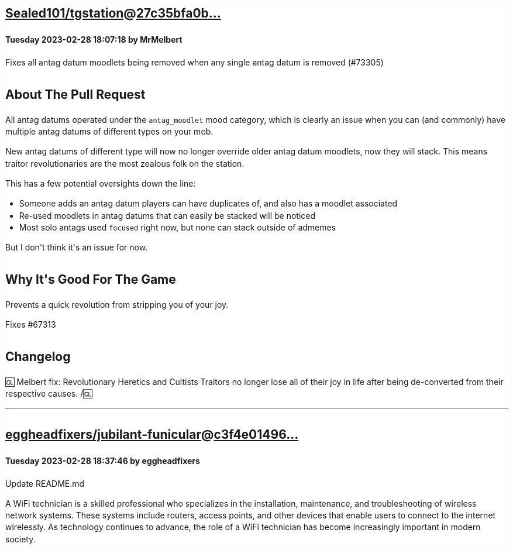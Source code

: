 ## [Sealed101/tgstation](https://github.com/Sealed101/tgstation)@[27c35bfa0b...](https://github.com/Sealed101/tgstation/commit/27c35bfa0b11a7248314cc057b70c6a0729794bf)
#### Tuesday 2023-02-28 18:07:18 by MrMelbert

Fixes all antag datum moodlets being removed when any single antag datum is removed (#73305)

## About The Pull Request

All antag datums operated under the `antag_moodlet` mood category, which
is clearly an issue when you can (and commonly) have multiple antag
datums of different types on your mob.

New antag datums of different type will now no longer override older
antag datum moodlets, now they will stack. This means traitor
revolutionaries are the most zealous folk on the station.

This has a few potential oversights down the line: 
- Someone adds an antag datum players can have duplicates of, and also
has a moodlet associated
- Re-used moodlets in antag datums that can easily be stacked will be
noticed
- Most solo antags used `focused` right now, but none can stack outside
of admemes

But I don't think it's an issue for now.

## Why It's Good For The Game

Prevents a quick revolution from stripping you of your joy. 

Fixes #67313

## Changelog

:cl: Melbert
fix: Revolutionary Heretics and Cultists Traitors no longer lose all of
their joy in life after being de-converted from their respective causes.
/:cl:

---
## [eggheadfixers/jubilant-funicular](https://github.com/eggheadfixers/jubilant-funicular)@[c3f4e01496...](https://github.com/eggheadfixers/jubilant-funicular/commit/c3f4e01496571196b55780af97a7bec90cddb837)
#### Tuesday 2023-02-28 18:37:46 by eggheadfixers

Update README.md

A WiFi technician is a skilled professional who specializes in the installation, maintenance, and troubleshooting of wireless network systems. These systems include routers, access points, and other devices that enable users to connect to the internet wirelessly. As technology continues to advance, the role of a WiFi technician has become increasingly important in modern society.
